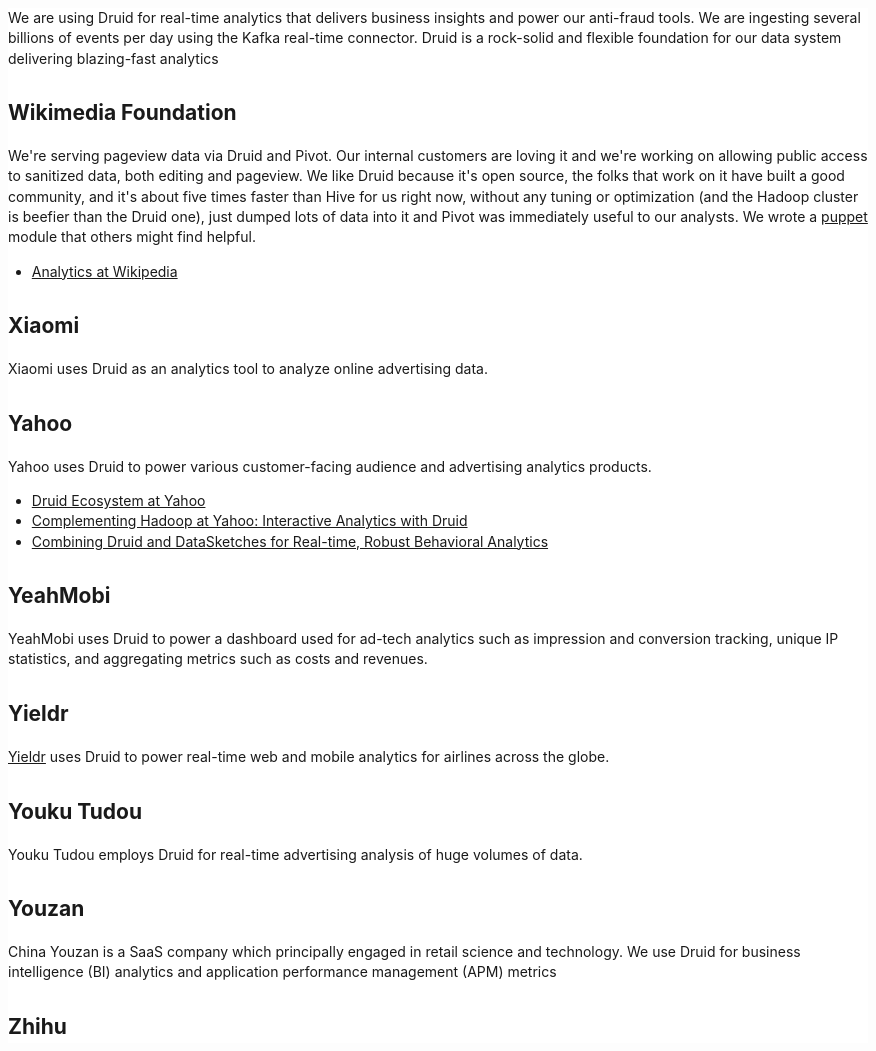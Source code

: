 We are using Druid for real-time analytics that delivers business insights and power our anti-fraud tools. We are ingesting several billions of events per day using the Kafka real-time connector. Druid is a rock-solid and flexible foundation for our data system delivering blazing-fast analytics

## Wikimedia Foundation

We're serving pageview data via Druid and Pivot.  Our internal customers are loving it and we're working on allowing public access to sanitized data, both editing and pageview.  We like Druid because it's open source, the folks that work on it have built a good community, and it's about five times faster than Hive for us right now, without any tuning or optimization (and the Hadoop cluster is beefier than the Druid one), just dumped lots of data into it and Pivot was immediately useful to our analysts.  We wrote a [puppet](https://github.com/wikimedia/operations-puppet/tree/production/modules/druid) module that others might find helpful.

* [Analytics at Wikipedia](https://www.oreilly.com/library/view/strata-data-conference/9781491976326/video316954.html)

## Xiaomi

Xiaomi uses Druid as an analytics tool to analyze online advertising data.

## Yahoo

Yahoo uses Druid to power various customer-facing audience and advertising analytics products.

* [Druid Ecosystem at Yahoo](https://speakerdeck.com/implydatainc/druid-ecosystem-at-yahoo)
* [Complementing Hadoop at Yahoo: Interactive Analytics with Druid](http://yahooeng.tumblr.com/post/125287346011/complementing-hadoop-at-yahoo-interactive)
* [Combining Druid and DataSketches for Real-time, Robust Behavioral Analytics](https://yahooeng.tumblr.com/post/147711922956/combining-druid-and-datasketches-for-real-time)

## YeahMobi

YeahMobi uses Druid to power a dashboard used for ad-tech analytics such as impression and conversion tracking, unique IP statistics, and aggregating metrics such as costs and revenues.

## Yieldr

[Yieldr](https://www.yieldr.com) uses Druid to power real-time web and mobile analytics for airlines across the globe.

## Youku Tudou

Youku Tudou employs Druid for real-time advertising analysis of huge volumes of data.

## Youzan

China Youzan is a SaaS company which principally engaged in retail science and technology. We use Druid for business intelligence (BI) analytics and application performance management (APM) metrics

## Zhihu
